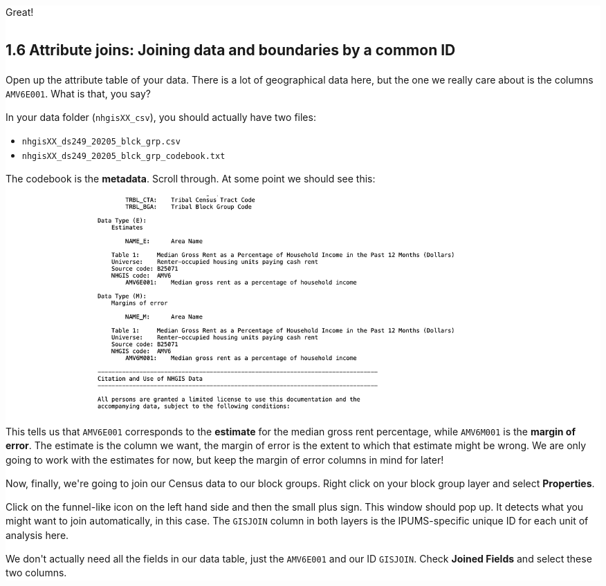 Great!

## 1.6 Attribute joins: Joining data and boundaries by a common ID
Open up the attribute table of your data. There is a lot of geographical data here, but the one we really care about is the columns `AMV6E001`. What is that, you say?

In your data folder (`nhgisXX_csv`), you should actually have two files:
- `nhgisXX_ds249_20205_blck_grp.csv`
- `nhgisXX_ds249_20205_blck_grp_codebook.txt`

The codebook is the **metadata**. Scroll through. At some point we should see this:
<p align='center'>
<img src="../Images/ipums_codebook.png" width="600">
</p>

This tells us that `AMV6E001` corresponds to the **estimate** for the median gross rent percentage, while `AMV6M001` is the **margin of error**. The estimate is the column we want, the margin of error is the extent to which that estimate might be wrong. We are only going to work with the estimates for now, but keep the margin of error columns in mind for later!

Now, finally, we're going to join our Census data to our block groups. Right click on your block group layer and select **Properties**.

Click on the funnel-like icon on the left hand side and then the small plus sign. This window should pop up. It detects what you might want to join automatically, in this case. The `GISJOIN` column in both layers is the IPUMS-specific unique ID for each unit of analysis here.

We don't actually need all the fields in our data table, just the `AMV6E001` and our ID `GISJOIN`. Check **Joined Fields** and select these two columns.
